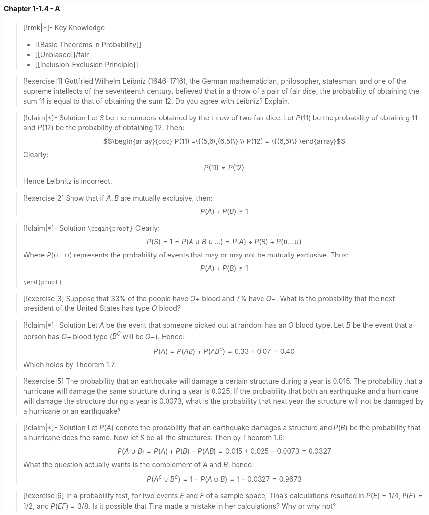 #### Chapter 1-1.4 - A
>[!rmk|*]- Key Knowledge
>- [[Basic Theorems in Probability]]
>- [[Unbiased]]/fair
>- [[Inclusion-Exclusion Principle]]

>[!exercise|1]
>Gottfried Wilhelm Leibniz ($1646–1716$), the German mathematician, philosopher, statesman, and one of the supreme intellects of the seventeenth century, believed that in a throw of a pair of fair dice, the probability of obtaining the sum $11$ is equal to that of obtaining the sum $12$. Do you agree with Leibniz? Explain.

>[!claim|*]- Solution
>Let $S$ be the numbers obtained by the throw of two fair dice. Let $P(11)$ be the probability of obtaining $11$ and $P(12)$ be the probability of obtaining $12$. Then: $$\begin{array}{ccc}  P(11) =\{(5,6),(6,5)\}  \\ P(12) = \{(6,6)\}  \end{array}$$Clearly: $$P(11) \ne P(12)$$Hence Leibnitz is incorrect.

>[!exercise|2]
>Show that if $A,B$ are mutually exclusive, then: $$P(A) + P(B) \le 1$$

>[!claim|*]- Solution
>`\begin{proof}` 
>Clearly: $$P(S) = 1 = P(A \cup B \cup \dots) = P(A)+P(B)+P(\cup \dots \cup)$$Where $P(\cup \dots \cup)$ represents the probability of events that may or may not be mutually exclusive. Thus: $$P(A)+P(B) \le 1$$
> `\end{proof}`

>[!exercise|3]
>Suppose that $33\%$ of the people have $O+$ blood and $7\%$ have $O−$. What is the probability that the next president of the United States has type $O$ blood?

>[!claim|*]- Solution
>Let $A$ be the event that someone picked out at random has an $O$ blood type. Let $B$ be the event that a person has $O+$ blood type ($B^C$ will be $O-$). Hence: $$P(A) = P(AB) + P(AB^c) = 0.33 + 0.07 = 0.40$$Which holds by Theorem 1.7.

>[!exercise|5]
>The probability that an earthquake will damage a certain structure during a year is $0.015$. The probability that a hurricane will damage the same structure during a year is $0.025$. If the probability that both an earthquake and a hurricane will damage the structure during a year is $0.0073$, what is the probability that next year the structure will not be damaged by a hurricane or an earthquake?

>[!claim|*]- Solution
>Let $P(A)$ denote the probability that an earthquake damages a structure and $P(B)$ be the probability that a hurricane does the same. Now let $S$ be all the structures. Then by Theorem 1.6: $$P(A\cup B) = P(A) + P(B) - P(AB) = 0.015 + 0.025-0.0073 = 0.0327$$What the question actually wants is the complement of $A$ and $B$, hence: $$P(A^c\cup B^c)=1-P(A \cup B) = 1-0.0327 = 0.9673$$

>[!exercise|6]
>In a probability test, for two events $E$ and $F$ of a sample space, Tina’s calculations resulted in $P(E) = 1/4$, $P(F) = 1/2$, and $P(EF) = 3/8$. Is it possible that Tina made a mistake in her calculations? Why or why not?
